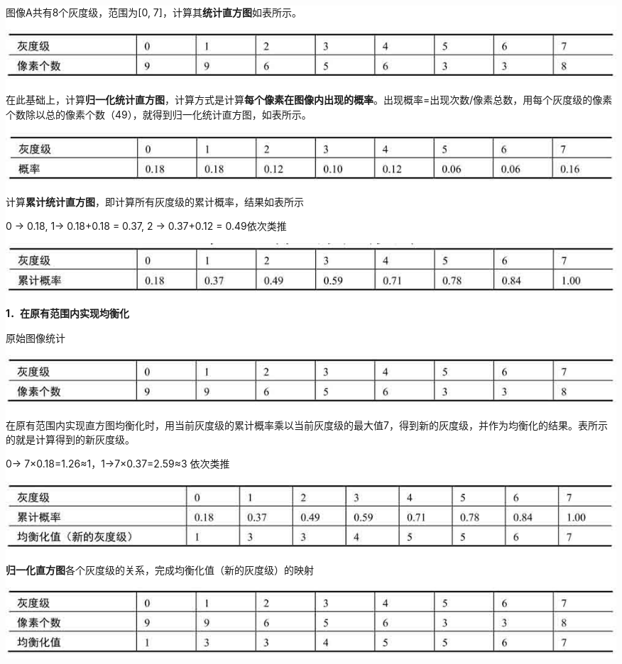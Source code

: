 图像A共有8个灰度级，范围为[0, 7]，计算其**统计直方图**如表所示。

![image.png](./assets/image-20221113143059-z1jti8b.png)

在此基础上，计算**归一化统计直方图**，计算方式是计算**每个像素在图像内出现的概率**。出现概率=出现次数/像素总数，用每个灰度级的像素个数除以总的像素个数（49），就得到归一化统计直方图，如表所示。

![image.png](./assets/image-20221113143207-94rhvpe.png)

计算**累计统计直方图**，即计算所有灰度级的累计概率，结果如表所示

0 -> 0.18, 1-> 0.18+0.18 = 0.37, 2 -> 0.37+0.12 = 0.49依次类推

![image.png](./assets/image-20221113143246-3fop7d8.png)

**1．在原有范围内实现均衡化**

原始图像统计

![image.png](./assets/image-20221113143059-z1jti8b-166832659511722.png)

在原有范围内实现直方图均衡化时，用当前灰度级的累计概率乘以当前灰度级的最大值7，得到新的灰度级，并作为均衡化的结果。表所示的就是计算得到的新灰度级。

0-> 7×0.18=1.26≈1，1->7×0.37=2.59≈3 依次类推

![image.png](./assets/image-20221113152119-eouorpl.png)

**归一化直方图**各个灰度级的关系，完成均衡化值（新的灰度级）的映射

![image.png](./assets/image-20221113153118-iyuwmpn.png)
